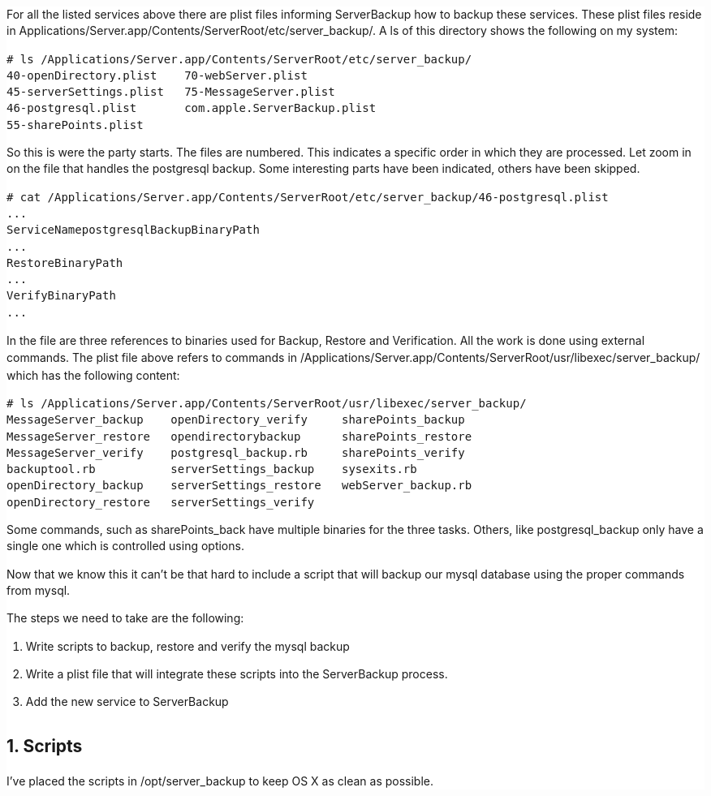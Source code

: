 For all the listed services above there are plist files informing ServerBackup how to backup these services. These plist files reside in Applications/Server.app/Contents/ServerRoot/etc/server_backup/. A ls of this directory shows the following on my system:

<pre># ls /Applications/Server.app/Contents/ServerRoot/etc/server_backup/
40-openDirectory.plist    70-webServer.plist
45-serverSettings.plist   75-MessageServer.plist
46-postgresql.plist       com.apple.ServerBackup.plist
55-sharePoints.plist</pre>

So this is were the party starts. The files are numbered. This indicates a specific order in which they are processed. Let zoom in on the file that handles the postgresql backup. Some interesting parts have been indicated, others have been skipped.

<pre class="lang:default decode:true"># cat /Applications/Server.app/Contents/ServerRoot/etc/server_backup/46-postgresql.plist 
... 
ServiceNamepostgresqlBackupBinaryPath 
... 
RestoreBinaryPath 
... 
VerifyBinaryPath 
...</pre>

<span style="line-height: 1.5;">In the file are three references to binaries used for Backup, Restore and Verification. All the work is done using external commands. The plist file above refers to commands in /Applications/Server.app/Contents/ServerRoot/usr/libexec/server_backup/ which has the following content:</span>

<pre class="lang:default decode:true"># ls /Applications/Server.app/Contents/ServerRoot/usr/libexec/server_backup/
MessageServer_backup    openDirectory_verify     sharePoints_backup
MessageServer_restore   opendirectorybackup      sharePoints_restore
MessageServer_verify    postgresql_backup.rb     sharePoints_verify
backuptool.rb           serverSettings_backup    sysexits.rb
openDirectory_backup    serverSettings_restore   webServer_backup.rb
openDirectory_restore   serverSettings_verify</pre>

Some commands, such as sharePoints\_back have multiple binaries for the three tasks. Others, like postgresql\_backup only have a single one which is controlled using options.

Now that we know this it can&#8217;t be that hard to include a script that will backup our mysql database using the proper commands from mysql.

The steps we need to take are the following:
  
1. Write scripts to backup, restore and verify the mysql backup
  
2. Write a plist file that will integrate these scripts into the ServerBackup process.
  
3. Add the new service to ServerBackup

## 1. Scripts

I&#8217;ve placed the scripts in /opt/server_backup to keep OS X as clean as possible.
  